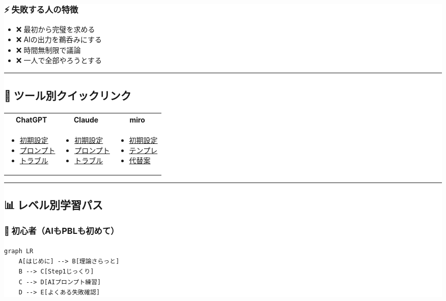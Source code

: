 ### ⚡ 失敗する人の特徴  
- ❌ 最初から完璧を求める
- ❌ AIの出力を鵜呑みにする
- ❌ 時間無制限で議論
- ❌ 一人で全部やろうとする

---

## 🔧 ツール別クイックリンク

<table>
<tr>
<th>ChatGPT</th>
<th>Claude</th>
<th>miro</th>
</tr>
<tr>
<td>

- [初期設定](01_introduction.md#chatgpt)
- [プロンプト](04_toolbox/ai_prompts.md#chatgpt)
- [トラブル](05_troubleshooting/qa.md#chatgpt)

</td>
<td>

- [初期設定](01_introduction.md#claude)
- [プロンプト](04_toolbox/ai_prompts.md#claude)
- [トラブル](05_troubleshooting/qa.md#claude)

</td>
<td>

- [初期設定](01_introduction.md#miro)
- [テンプレ](04_toolbox/miro_templates.md)
- [代替案](04_toolbox/miro_templates.md#alternative)

</td>
</tr>
</table>

---

## 📊 レベル別学習パス

### 🌱 初心者（AIもPBLも初めて）
```mermaid
graph LR
    A[はじめに] --> B[理論さらっと]
    B --> C[Step1じっくり]
    C --> D[AIプロンプト練習]
    D --> E[よくある失敗確認]
```
